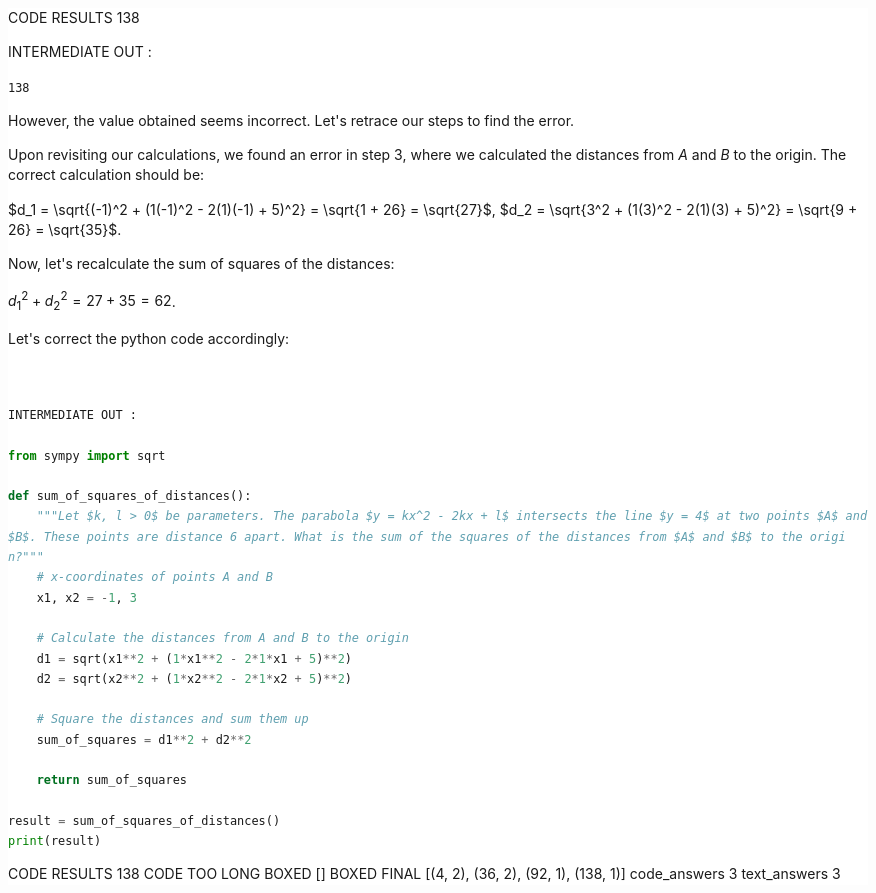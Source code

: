 ```python
```

CODE RESULTS 138

INTERMEDIATE OUT :
```output
138
```
However, the value obtained seems incorrect. Let's retrace our steps to find the error.

Upon revisiting our calculations, we found an error in step 3, where we calculated the distances from $A$ and $B$ to the origin. The correct calculation should be:

$d_1 = \sqrt{(-1)^2 + (1(-1)^2 - 2(1)(-1) + 5)^2} = \sqrt{1 + 26} = \sqrt{27}$, $d_2 = \sqrt{3^2 + (1(3)^2 - 2(1)(3) + 5)^2} = \sqrt{9 + 26} = \sqrt{35}$.

Now, let's recalculate the sum of squares of the distances:

$d_1^2 + d_2^2 = 27 + 35 = 62$.

Let's correct the python code accordingly:

```python


INTERMEDIATE OUT :

from sympy import sqrt

def sum_of_squares_of_distances():
    """Let $k, l > 0$ be parameters. The parabola $y = kx^2 - 2kx + l$ intersects the line $y = 4$ at two points $A$ and $B$. These points are distance 6 apart. What is the sum of the squares of the distances from $A$ and $B$ to the origin?"""
    # x-coordinates of points A and B
    x1, x2 = -1, 3

    # Calculate the distances from A and B to the origin
    d1 = sqrt(x1**2 + (1*x1**2 - 2*1*x1 + 5)**2)
    d2 = sqrt(x2**2 + (1*x2**2 - 2*1*x2 + 5)**2)

    # Square the distances and sum them up
    sum_of_squares = d1**2 + d2**2

    return sum_of_squares

result = sum_of_squares_of_distances()
print(result)
```

CODE RESULTS 138
CODE TOO LONG
BOXED []
BOXED FINAL 
[(4, 2), (36, 2), (92, 1), (138, 1)]
code_answers 3 text_answers 3
